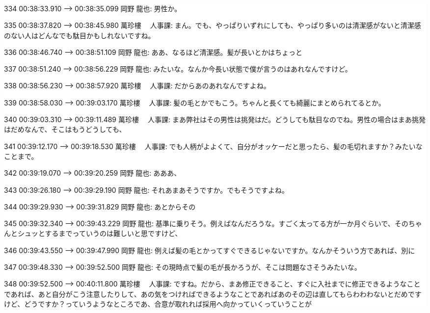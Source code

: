 334
00:38:33.910 --> 00:38:35.099
岡野 龍也: 男性か。

335
00:38:37.820 --> 00:38:45.980
萬珍樓　 人事課: まん。でも、やっぱりいずれにしても、やっぱり多いのは清潔感がないと清潔感のない人はどんなでも駄目かもしれないですね。

336
00:38:46.740 --> 00:38:51.109
岡野 龍也: ああ、なるほど清潔感。髪が長いとかはちょっと

337
00:38:51.240 --> 00:38:56.229
岡野 龍也: みたいな。なんか今長い状態で僕が言うのはあれなんですけど。

338
00:38:56.230 --> 00:38:57.920
萬珍樓　 人事課: だからあのあれなんですよね。

339
00:38:58.030 --> 00:39:03.170
萬珍樓　 人事課: 髪の毛とかでもこう。ちゃんと長くても綺麗にまとめられてるとか。

340
00:39:03.310 --> 00:39:11.489
萬珍樓　 人事課: まあ弊社はその男性は挑発はだ。どうしても駄目なのでね。男性の場合はまあ挑発はだめなんで、そこはもうどうしても、

341
00:39:12.170 --> 00:39:18.530
萬珍樓　 人事課: でも人柄がよよくて、自分がオッケーだと思ったら、髪の毛切れますか？みたいなことまで。

342
00:39:19.070 --> 00:39:20.259
岡野 龍也: あああ、

343
00:39:26.180 --> 00:39:29.190
岡野 龍也: それあまあそうですか。でもそうですよね。

344
00:39:29.930 --> 00:39:31.829
岡野 龍也: あとからその

345
00:39:32.340 --> 00:39:43.229
岡野 龍也: 基準に乗りそう。例えばなんだろうな。すごく太ってる方が一か月ぐらいで、そのちゃんとシュッとするまでっていうのは難しいと思ですけど、

346
00:39:43.550 --> 00:39:47.990
岡野 龍也: 例えば髪の毛とかってすぐできるじゃないですか。なんかそういう方であれば、別に

347
00:39:48.330 --> 00:39:52.500
岡野 龍也: その現時点で髪の毛が長かろうが、そこは問題なさそうみたいな。

348
00:39:52.500 --> 00:40:11.800
萬珍樓　 人事課: ですね。だから、まあ修正できること、すぐに入社までに修正できるようなことであれば、あと自分がこう注意したりして、あの気をつければできるようなことであればあのその辺は直してもらわわわないとだめですけど、どうですか？っていうようなところであ、合意が取れれば採用へ向かっていくっていうことが
